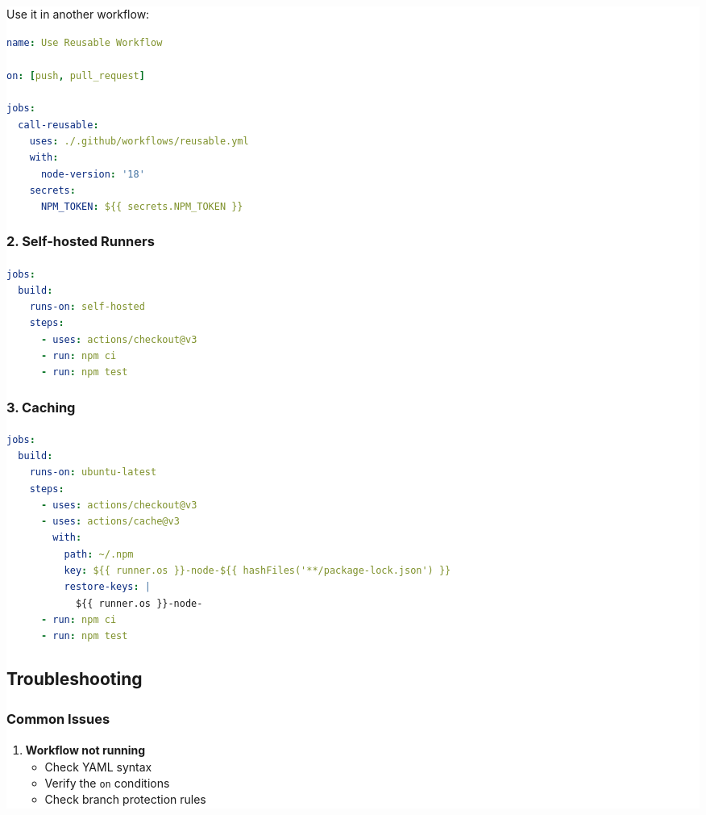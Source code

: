 Use it in another workflow:
```yaml
name: Use Reusable Workflow

on: [push, pull_request]

jobs:
  call-reusable:
    uses: ./.github/workflows/reusable.yml
    with:
      node-version: '18'
    secrets:
      NPM_TOKEN: ${{ secrets.NPM_TOKEN }}
```

### 2. Self-hosted Runners
```yaml
jobs:
  build:
    runs-on: self-hosted
    steps:
      - uses: actions/checkout@v3
      - run: npm ci
      - run: npm test
```

### 3. Caching
```yaml
jobs:
  build:
    runs-on: ubuntu-latest
    steps:
      - uses: actions/checkout@v3
      - uses: actions/cache@v3
        with:
          path: ~/.npm
          key: ${{ runner.os }}-node-${{ hashFiles('**/package-lock.json') }}
          restore-keys: |
            ${{ runner.os }}-node-
      - run: npm ci
      - run: npm test
```

## Troubleshooting

### Common Issues

1. **Workflow not running**
   - Check YAML syntax
   - Verify the `on` conditions
   - Check branch protection rules
